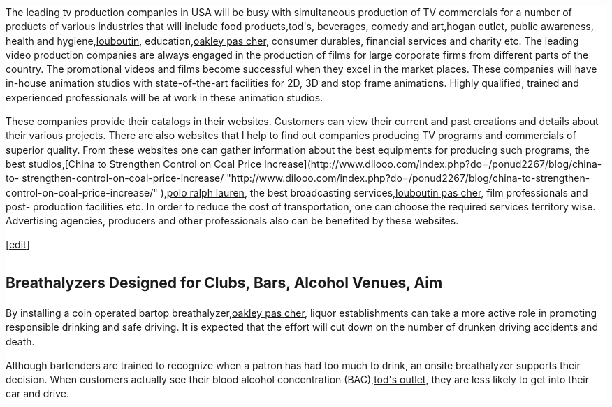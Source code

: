 The leading tv production companies in USA will be busy with simultaneous
production of TV commercials for a number of products of various industries
that will include food products,[tod's](http://www.todsoutletsitoufficiale.com
"http://www.todsoutletsitoufficiale.com" ), beverages, comedy and art,[hogan
outlet](http://www.hoganoutletsiteufficiale.com
"http://www.hoganoutletsiteufficiale.com" ), public awareness, health and
hygiene,[louboutin](http://www.christianlouboutinusmagasin.com
"http://www.christianlouboutinusmagasin.com" ), education,[oakley pas
cher](http://www.lunetteoakleyfrboutique.com
"http://www.lunetteoakleyfrboutique.com" ), consumer durables, financial
services and charity etc. The leading video production companies are always
engaged in the production of films for large corporate firms from different
parts of the country. The promotional videos and films become successful when
they excel in the market places. These companies will have in-house animation
studios with state-of-the-art facilities for 2D, 3D and stop frame animations.
Highly qualified, trained and experienced professionals will be at work in
these animation studios.  
  
These companies provide their catalogs in their websites. Customers can view
their current and past creations and details about their various projects.
There are also websites that l help to find out companies producing TV
programs and commercials of superior quality. From these websites one can
gather information about the best equipments for producing such programs, the
best studios,[China to Strengthen Control on Coal Price
Increase](http://www.dilooo.com/index.php?do=/ponud2267/blog/china-to-
strengthen-control-on-coal-price-increase/
"http://www.dilooo.com/index.php?do=/ponud2267/blog/china-to-strengthen-
control-on-coal-price-increase/" ),[polo ralph
lauren](http://www.achataralphlaurenpascher.com
"http://www.achataralphlaurenpascher.com" ), the best broadcasting
services,[louboutin pas cher](http://www.christianlouboutinusmagasin.com
"http://www.christianlouboutinusmagasin.com" ), film professionals and post-
production facilities etc. In order to reduce the cost of transportation, one
can choose the required services territory wise. Advertising agencies,
producers and other professionals also can be benefited by these websites.

[[edit](/index.php?title=User:Didjzydv&action=edit&section=13 "Edit section:
Breathalyzers Designed for Clubs, Bars, Alcohol Venues, Aim" )]

##  Breathalyzers Designed for Clubs, Bars, Alcohol Venues, Aim

By installing a coin operated bartop breathalyzer,[oakley pas
cher](http://www.lunetteoakleyfrboutique.com
"http://www.lunetteoakleyfrboutique.com" ), liquor establishments can take a
more active role in promoting responsible drinking and safe driving. It is
expected that the effort will cut down on the number of drunken driving
accidents and death.

Although bartenders are trained to recognize when a patron has had too much to
drink, an onsite breathalyzer supports their decision. When customers actually
see their blood alcohol concentration (BAC),[tod's
outlet](http://www.todsoutletsitoufficiale.com
"http://www.todsoutletsitoufficiale.com" ), they are less likely to get into
their car and drive.
